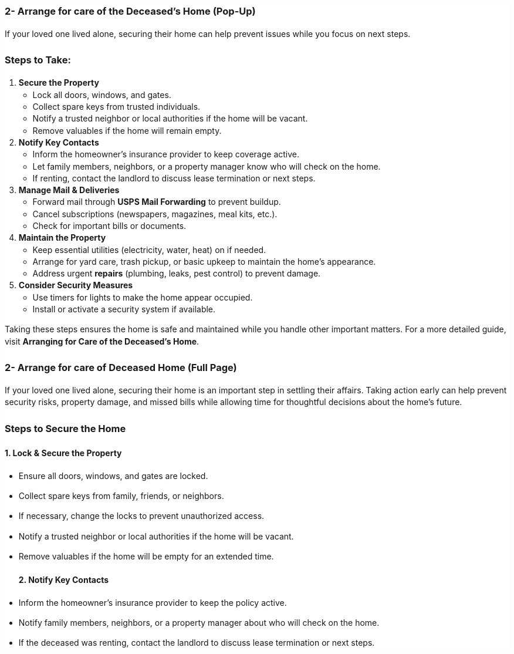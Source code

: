 ### 2- Arrange for care of the Deceased’s Home (Pop-Up)

If your loved one lived alone, securing their home can help prevent issues while you focus on next steps.

### **Steps to Take:**

1. **Secure the Property**  
   * Lock all doors, windows, and gates.  
   * Collect spare keys from trusted individuals.  
   * Notify a trusted neighbor or local authorities if the home will be vacant.  
   * Remove valuables if the home will remain empty.  
2. **Notify Key Contacts**  
   * Inform the homeowner’s insurance provider to keep coverage active.  
   * Let family members, neighbors, or a property manager know who will check on the home.  
   * If renting, contact the landlord to discuss lease termination or next steps.  
3. **Manage Mail & Deliveries**  
   * Forward mail through **USPS Mail Forwarding** to prevent buildup.  
   * Cancel subscriptions (newspapers, magazines, meal kits, etc.).  
   * Check for important bills or documents.  
4. **Maintain the Property**  
   * Keep essential utilities (electricity, water, heat) on if needed.  
   * Arrange for yard care, trash pickup, or basic upkeep to maintain the home’s appearance.  
   * Address urgent **repairs** (plumbing, leaks, pest control) to prevent damage.  
5. **Consider Security Measures**  
   * Use timers for lights to make the home appear occupied.  
   * Install or activate a security system if available.

Taking these steps ensures the home is safe and maintained while you handle other important matters. For a more detailed guide, visit **Arranging for Care of the Deceased’s Home**.

### 2- Arrange for care of Deceased Home (Full Page)

If your loved one lived alone, securing their home is an important step in settling their affairs. Taking action early can help prevent security risks, property damage, and missed bills while allowing time for thoughtful decisions about the home’s future.

### Steps to Secure the Home

#### 1\. Lock & Secure the Property

* Ensure all doors, windows, and gates are locked.  
* Collect spare keys from family, friends, or neighbors.  
* If necessary, change the locks to prevent unauthorized access.  
* Notify a trusted neighbor or local authorities if the home will be vacant.  
* Remove valuables if the home will be empty for an extended time.

  #### 2\. Notify Key Contacts

* Inform the homeowner’s insurance provider to keep the policy active.  
* Notify family members, neighbors, or a property manager about who will check on the home.  
* If the deceased was renting, contact the landlord to discuss lease termination or next steps.
